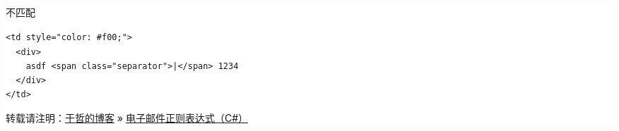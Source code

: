   <tr>
    <th style="border-right: #090 1px dashed;" scope="row">
      不匹配
    </th>
    
    <td style="color: #f00;">
      <div>
        asdf <span class="separator">|</span> 1234
      </div>
    </td>
  </tr>
</table>

转载请注明：[于哲的博客][1] &raquo; [电子邮件正则表达式（C#）][2]

 [1]: http://localhost/wordpress
 [2]: http://localhost/wordpress/1521.html